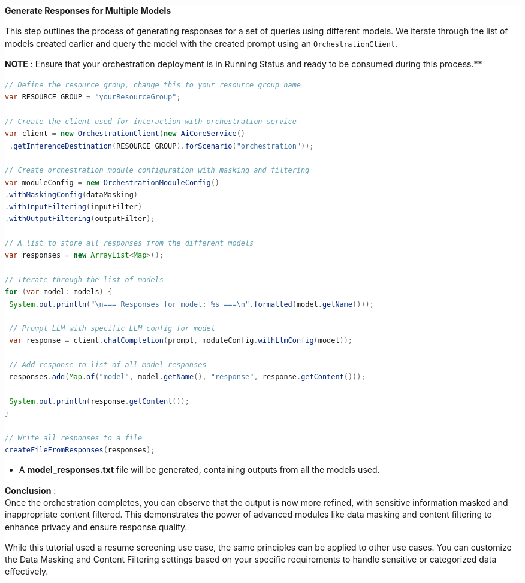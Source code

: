 **Generate Responses for Multiple Models** 

This step outlines the process of generating responses for a set of queries using different models. We iterate through the list of models created earlier and query the model with the created prompt using an `OrchestrationClient`.   

**NOTE** : Ensure that your orchestration deployment is in Running Status and ready to be consumed during this process.**  
 
```java
// Define the resource group, change this to your resource group name
var RESOURCE_GROUP = "yourResourceGroup";

// Create the client used for interaction with orchestration service
var client = new OrchestrationClient(new AiCoreService()
 .getInferenceDestination(RESOURCE_GROUP).forScenario("orchestration"));

// Create orchestration module configuration with masking and filtering
var moduleConfig = new OrchestrationModuleConfig()
.withMaskingConfig(dataMasking)
.withInputFiltering(inputFilter)
.withOutputFiltering(outputFilter);

// A list to store all responses from the different models
var responses = new ArrayList<Map>();

// Iterate through the list of models
for (var model: models) {
 System.out.println("\n=== Responses for model: %s ===\n".formatted(model.getName()));

 // Prompt LLM with specific LLM config for model
 var response = client.chatCompletion(prompt, moduleConfig.withLlmConfig(model));

 // Add response to list of all model responses
 responses.add(Map.of("model", model.getName(), "response", response.getContent()));

 System.out.println(response.getContent());
}

// Write all responses to a file
createFileFromResponses(responses);

```

- A **model_responses.txt** file will be generated, containing outputs from all the models used.

**Conclusion** :  
Once the orchestration completes, you can observe that the output is now more refined, with sensitive information masked and inappropriate content filtered. This demonstrates the power of advanced modules like data masking and content filtering to enhance privacy and ensure response quality.  

While this tutorial used a resume screening use case, the same principles can be applied to other use cases. You can customize the Data Masking and Content Filtering settings based on your specific requirements to handle sensitive or categorized data effectively.  
